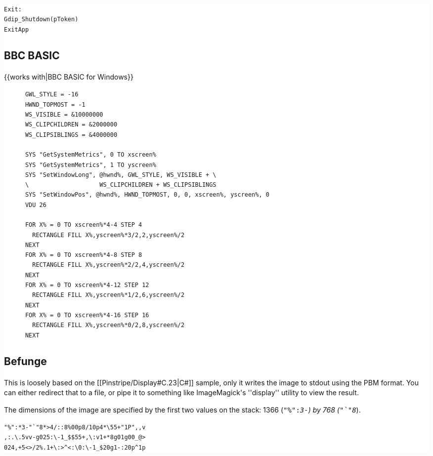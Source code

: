 ```AHK
Exit:
Gdip_Shutdown(pToken)
ExitApp
```


## BBC BASIC

{{works with|BBC BASIC for Windows}}

```bbcbasic
      GWL_STYLE = -16
      HWND_TOPMOST = -1
      WS_VISIBLE = &10000000
      WS_CLIPCHILDREN = &2000000
      WS_CLIPSIBLINGS = &4000000

      SYS "GetSystemMetrics", 0 TO xscreen%
      SYS "GetSystemMetrics", 1 TO yscreen%
      SYS "SetWindowLong", @hwnd%, GWL_STYLE, WS_VISIBLE + \
      \                    WS_CLIPCHILDREN + WS_CLIPSIBLINGS
      SYS "SetWindowPos", @hwnd%, HWND_TOPMOST, 0, 0, xscreen%, yscreen%, 0
      VDU 26

      FOR X% = 0 TO xscreen%*4-4 STEP 4
        RECTANGLE FILL X%,yscreen%*3/2,2,yscreen%/2
      NEXT
      FOR X% = 0 TO xscreen%*4-8 STEP 8
        RECTANGLE FILL X%,yscreen%*2/2,4,yscreen%/2
      NEXT
      FOR X% = 0 TO xscreen%*4-12 STEP 12
        RECTANGLE FILL X%,yscreen%*1/2,6,yscreen%/2
      NEXT
      FOR X% = 0 TO xscreen%*4-16 STEP 16
        RECTANGLE FILL X%,yscreen%*0/2,8,yscreen%/2
      NEXT
```



## Befunge


This is loosely based on the [[Pinstripe/Display#C.23|C#]] sample, only it writes the image to stdout using the PBM format. You can either redirect that to a file, or pipe it to something like ImageMagick's ''display'' utility to view the result.

The dimensions of the image are specified by the first two values on the stack: 1366 (<tt>"%":*3-</tt>) by 768 (<tt>"`"8*</tt>).


```befunge
"%":*3-"`"8*>4/::8%00p8/10p4*\55+"1P",,v
,:.\.5vv-g025:\-1_$$55+,\:v1+*8g01g00_@>
024,+5<>/2%.1+\:>^<:\0:\-1_$20g1-:20p^1p
```
